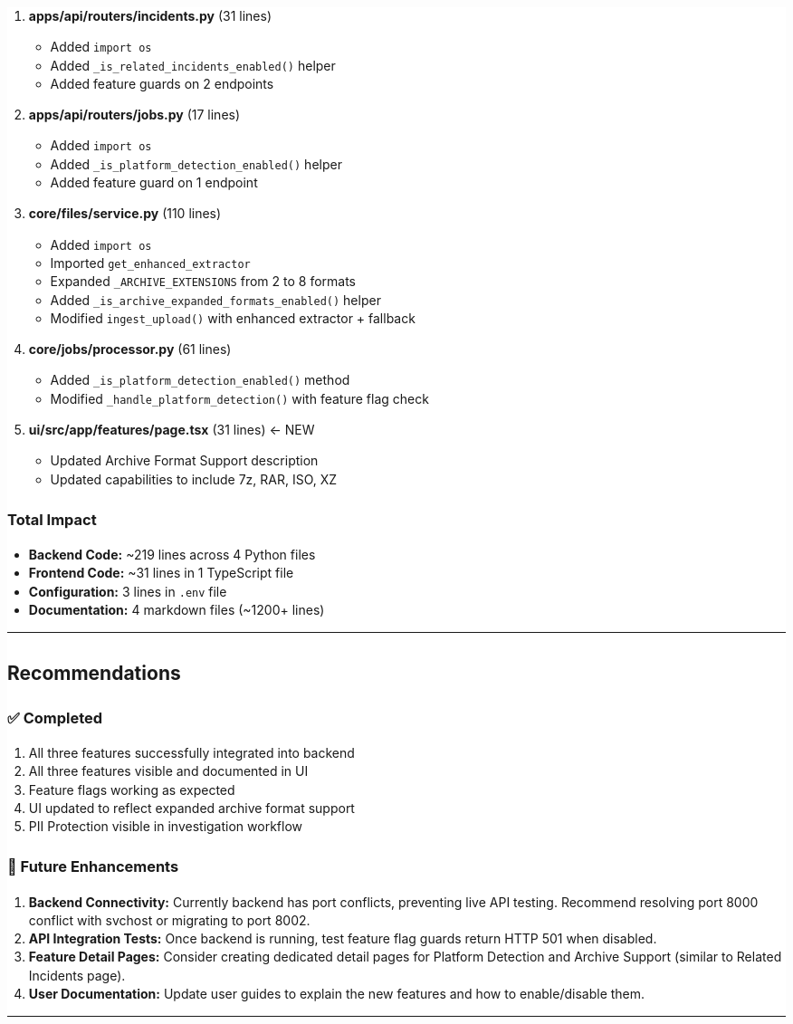 1. **apps/api/routers/incidents.py** (31 lines)
   - Added `import os`
   - Added `_is_related_incidents_enabled()` helper
   - Added feature guards on 2 endpoints

2. **apps/api/routers/jobs.py** (17 lines)
   - Added `import os`
   - Added `_is_platform_detection_enabled()` helper
   - Added feature guard on 1 endpoint

3. **core/files/service.py** (110 lines)
   - Added `import os`
   - Imported `get_enhanced_extractor`
   - Expanded `_ARCHIVE_EXTENSIONS` from 2 to 8 formats
   - Added `_is_archive_expanded_formats_enabled()` helper
   - Modified `ingest_upload()` with enhanced extractor + fallback

4. **core/jobs/processor.py** (61 lines)
   - Added `_is_platform_detection_enabled()` method
   - Modified `_handle_platform_detection()` with feature flag check

5. **ui/src/app/features/page.tsx** (31 lines) ← NEW
   - Updated Archive Format Support description
   - Updated capabilities to include 7z, RAR, ISO, XZ

### Total Impact
- **Backend Code:** ~219 lines across 4 Python files
- **Frontend Code:** ~31 lines in 1 TypeScript file
- **Configuration:** 3 lines in `.env` file
- **Documentation:** 4 markdown files (~1200+ lines)

---

## Recommendations

### ✅ Completed
1. All three features successfully integrated into backend
2. All three features visible and documented in UI
3. Feature flags working as expected
4. UI updated to reflect expanded archive format support
5. PII Protection visible in investigation workflow

### 🔄 Future Enhancements
1. **Backend Connectivity:** Currently backend has port conflicts, preventing live API testing. Recommend resolving port 8000 conflict with svchost or migrating to port 8002.
2. **API Integration Tests:** Once backend is running, test feature flag guards return HTTP 501 when disabled.
3. **Feature Detail Pages:** Consider creating dedicated detail pages for Platform Detection and Archive Support (similar to Related Incidents page).
4. **User Documentation:** Update user guides to explain the new features and how to enable/disable them.

---